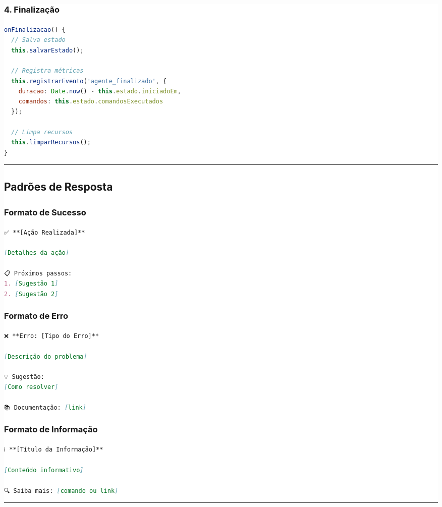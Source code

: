 ### 4. Finalização
```javascript
onFinalizacao() {
  // Salva estado
  this.salvarEstado();

  // Registra métricas
  this.registrarEvento('agente_finalizado', {
    duracao: Date.now() - this.estado.iniciadoEm,
    comandos: this.estado.comandosExecutados
  });

  // Limpa recursos
  this.limparRecursos();
}
```

---

## Padrões de Resposta

### Formato de Sucesso
```markdown
✅ **[Ação Realizada]**

[Detalhes da ação]

📋 Próximos passos:
1. [Sugestão 1]
2. [Sugestão 2]
```

### Formato de Erro
```markdown
❌ **Erro: [Tipo do Erro]**

[Descrição do problema]

💡 Sugestão:
[Como resolver]

📚 Documentação: [link]
```

### Formato de Informação
```markdown
ℹ️ **[Título da Informação]**

[Conteúdo informativo]

🔍 Saiba mais: [comando ou link]
```

---